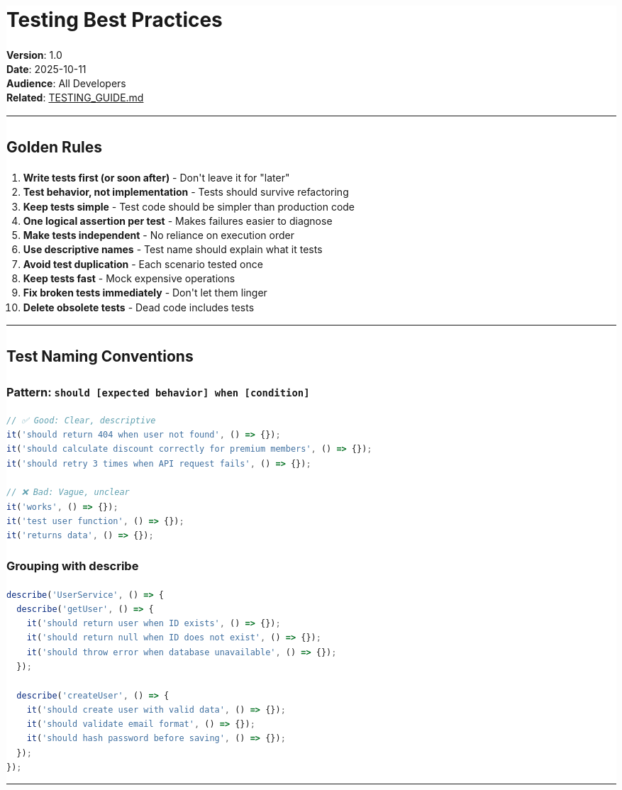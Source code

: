 # Testing Best Practices

**Version**: 1.0  
**Date**: 2025-10-11  
**Audience**: All Developers  
**Related**: [TESTING_GUIDE.md](./TESTING_GUIDE.md)

---

## Golden Rules

1. **Write tests first (or soon after)** - Don't leave it for "later"
2. **Test behavior, not implementation** - Tests should survive refactoring
3. **Keep tests simple** - Test code should be simpler than production code
4. **One logical assertion per test** - Makes failures easier to diagnose
5. **Make tests independent** - No reliance on execution order
6. **Use descriptive names** - Test name should explain what it tests
7. **Avoid test duplication** - Each scenario tested once
8. **Keep tests fast** - Mock expensive operations
9. **Fix broken tests immediately** - Don't let them linger
10. **Delete obsolete tests** - Dead code includes tests

---

## Test Naming Conventions

### Pattern: `should [expected behavior] when [condition]`

```typescript
// ✅ Good: Clear, descriptive
it('should return 404 when user not found', () => {});
it('should calculate discount correctly for premium members', () => {});
it('should retry 3 times when API request fails', () => {});

// ❌ Bad: Vague, unclear
it('works', () => {});
it('test user function', () => {});
it('returns data', () => {});
```

### Grouping with describe

```typescript
describe('UserService', () => {
  describe('getUser', () => {
    it('should return user when ID exists', () => {});
    it('should return null when ID does not exist', () => {});
    it('should throw error when database unavailable', () => {});
  });

  describe('createUser', () => {
    it('should create user with valid data', () => {});
    it('should validate email format', () => {});
    it('should hash password before saving', () => {});
  });
});
```

---